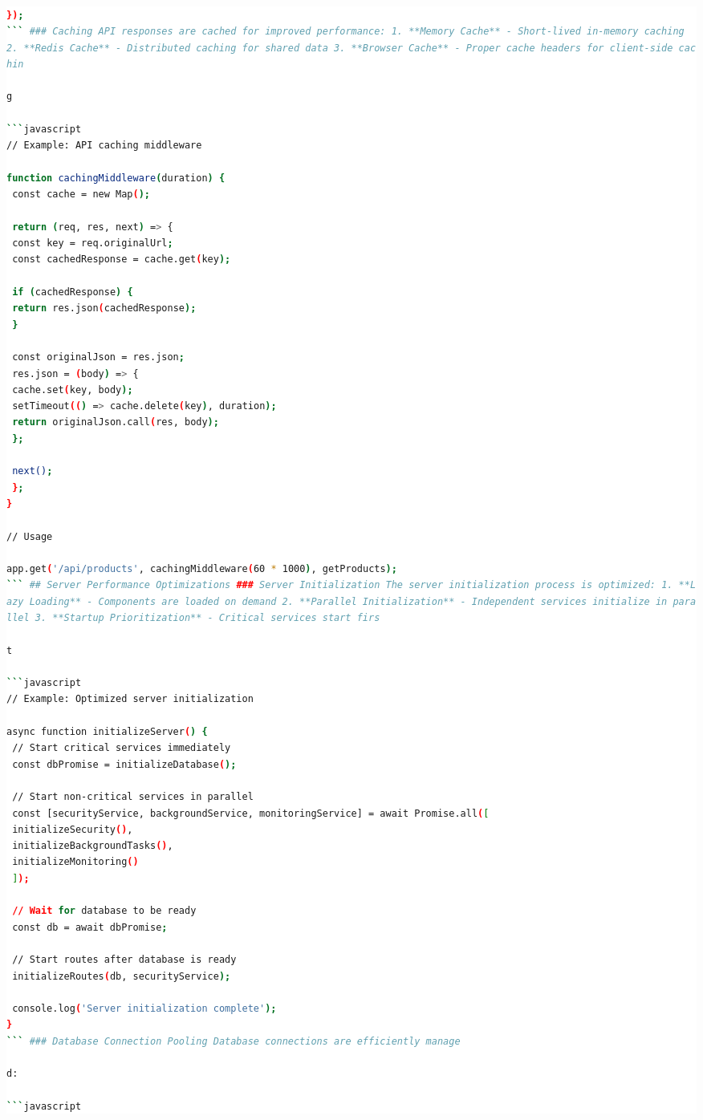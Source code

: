 ```bash
});
``` ### Caching API responses are cached for improved performance: 1. **Memory Cache** - Short-lived in-memory caching 2. **Redis Cache** - Distributed caching for shared data 3. **Browser Cache** - Proper cache headers for client-side cachin

g

```javascript
// Example: API caching middleware

function cachingMiddleware(duration) {
 const cache = new Map();

 return (req, res, next) => {
 const key = req.originalUrl;
 const cachedResponse = cache.get(key);

 if (cachedResponse) {
 return res.json(cachedResponse);
 }

 const originalJson = res.json;
 res.json = (body) => {
 cache.set(key, body);
 setTimeout(() => cache.delete(key), duration);
 return originalJson.call(res, body);
 };

 next();
 };
}

// Usage

app.get('/api/products', cachingMiddleware(60 * 1000), getProducts);
``` ## Server Performance Optimizations ### Server Initialization The server initialization process is optimized: 1. **Lazy Loading** - Components are loaded on demand 2. **Parallel Initialization** - Independent services initialize in parallel 3. **Startup Prioritization** - Critical services start firs

t

```javascript
// Example: Optimized server initialization

async function initializeServer() {
 // Start critical services immediately
 const dbPromise = initializeDatabase();

 // Start non-critical services in parallel
 const [securityService, backgroundService, monitoringService] = await Promise.all([
 initializeSecurity(),
 initializeBackgroundTasks(),
 initializeMonitoring()
 ]);

 // Wait for database to be ready
 const db = await dbPromise;

 // Start routes after database is ready
 initializeRoutes(db, securityService);

 console.log('Server initialization complete');
}
``` ### Database Connection Pooling Database connections are efficiently manage

d:

```javascript
```